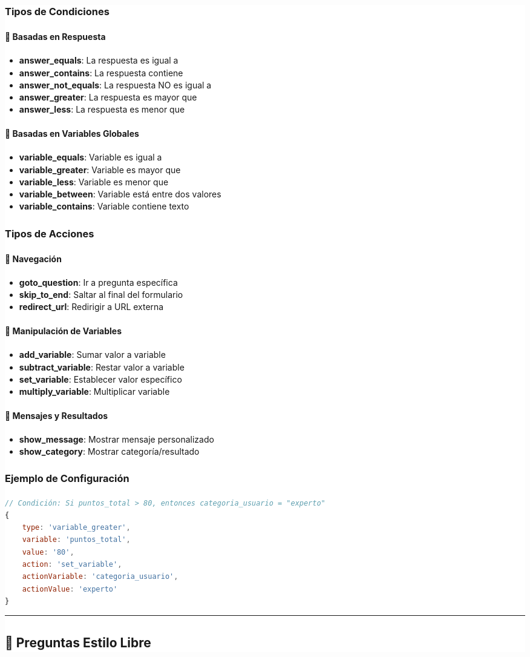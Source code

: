 ### Tipos de Condiciones

#### 📝 Basadas en Respuesta
- **answer_equals**: La respuesta es igual a
- **answer_contains**: La respuesta contiene
- **answer_not_equals**: La respuesta NO es igual a
- **answer_greater**: La respuesta es mayor que
- **answer_less**: La respuesta es menor que

#### 🔢 Basadas en Variables Globales
- **variable_equals**: Variable es igual a
- **variable_greater**: Variable es mayor que
- **variable_less**: Variable es menor que
- **variable_between**: Variable está entre dos valores
- **variable_contains**: Variable contiene texto

### Tipos de Acciones

#### 🔄 Navegación
- **goto_question**: Ir a pregunta específica
- **skip_to_end**: Saltar al final del formulario
- **redirect_url**: Redirigir a URL externa

#### 🔢 Manipulación de Variables
- **add_variable**: Sumar valor a variable
- **subtract_variable**: Restar valor a variable
- **set_variable**: Establecer valor específico
- **multiply_variable**: Multiplicar variable

#### 💬 Mensajes y Resultados
- **show_message**: Mostrar mensaje personalizado
- **show_category**: Mostrar categoría/resultado

### Ejemplo de Configuración

```javascript
// Condición: Si puntos_total > 80, entonces categoria_usuario = "experto"
{
    type: 'variable_greater',
    variable: 'puntos_total',
    value: '80',
    action: 'set_variable',
    actionVariable: 'categoria_usuario',
    actionValue: 'experto'
}
```

---

## 🎨 Preguntas Estilo Libre
